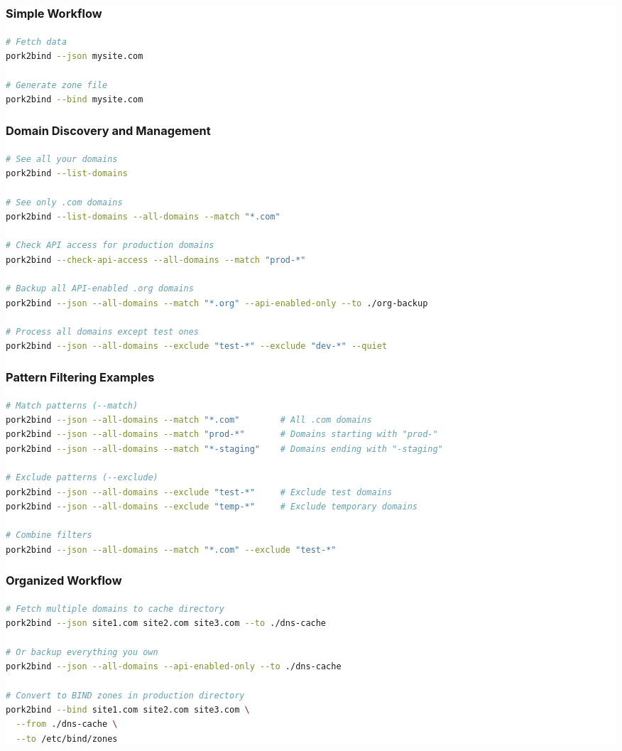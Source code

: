 ### Simple Workflow
```bash
# Fetch data
pork2bind --json mysite.com

# Generate zone file  
pork2bind --bind mysite.com
```

### Domain Discovery and Management
```bash
# See all your domains
pork2bind --list-domains

# See only .com domains
pork2bind --list-domains --all-domains --match "*.com"

# Check API access for production domains
pork2bind --check-api-access --all-domains --match "prod-*"

# Backup all API-enabled .org domains
pork2bind --json --all-domains --match "*.org" --api-enabled-only --to ./org-backup

# Process all domains except test ones
pork2bind --json --all-domains --exclude "test-*" --exclude "dev-*" --quiet
```

### Pattern Filtering Examples
```bash
# Match patterns (--match)
pork2bind --json --all-domains --match "*.com"        # All .com domains
pork2bind --json --all-domains --match "prod-*"       # Domains starting with "prod-"
pork2bind --json --all-domains --match "*-staging"    # Domains ending with "-staging"

# Exclude patterns (--exclude)
pork2bind --json --all-domains --exclude "test-*"     # Exclude test domains
pork2bind --json --all-domains --exclude "temp-*"     # Exclude temporary domains

# Combine filters
pork2bind --json --all-domains --match "*.com" --exclude "test-*"
```

### Organized Workflow
```bash
# Fetch multiple domains to cache directory
pork2bind --json site1.com site2.com site3.com --to ./dns-cache

# Or backup everything you own
pork2bind --json --all-domains --api-enabled-only --to ./dns-cache

# Convert to BIND zones in production directory
pork2bind --bind site1.com site2.com site3.com \
  --from ./dns-cache \
  --to /etc/bind/zones
```

